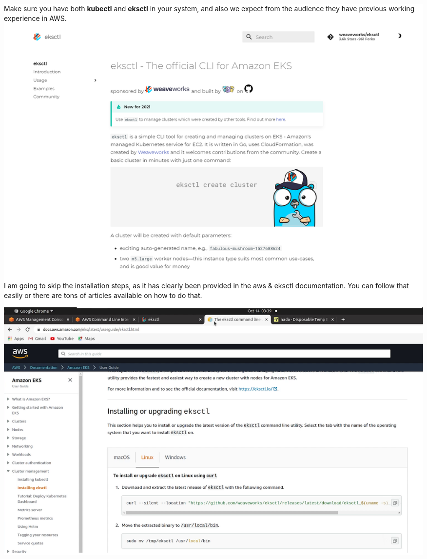 Make sure you have both **kubectl** and **eksctl** in your system, and also we expect from the audience they have previous working experience in AWS.

![step2](./steps/step2.png)

I am going to skip the installation steps, as it has clearly been provided in the aws & eksctl documentation. You can follow that easily or there are tons of articles available on how to do that.

![step3](./steps/step3.png)
